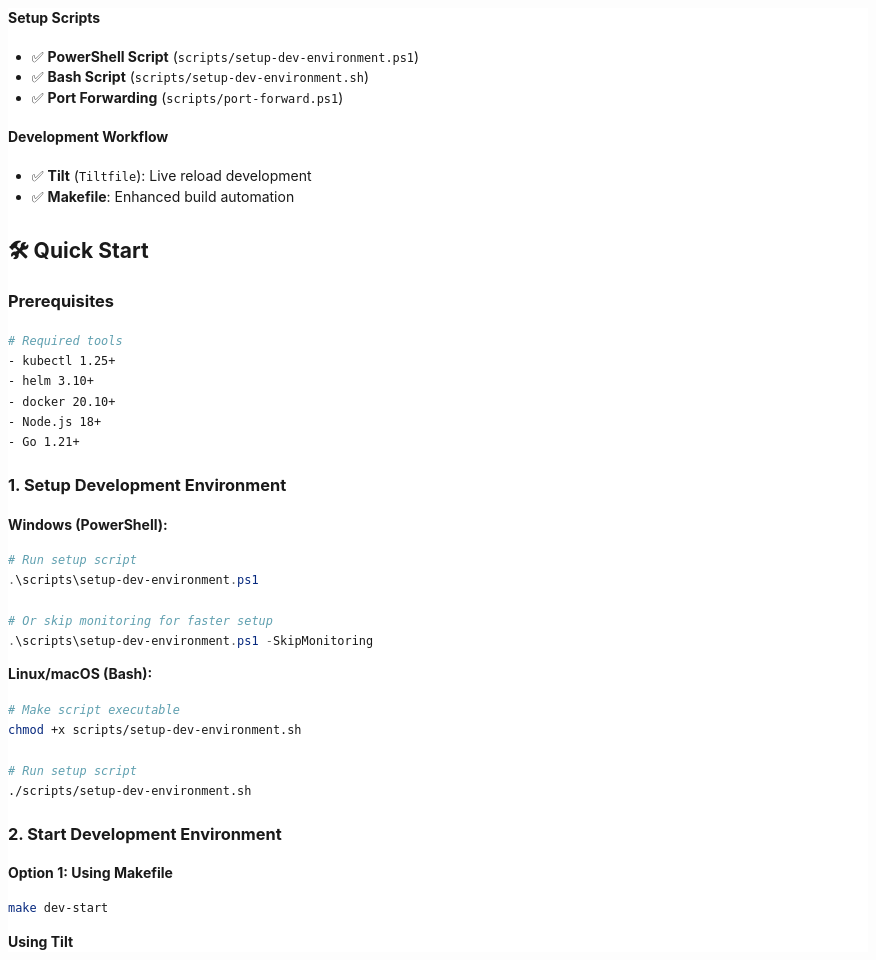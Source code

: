#### Setup Scripts

- ✅ **PowerShell Script** (`scripts/setup-dev-environment.ps1`)
- ✅ **Bash Script** (`scripts/setup-dev-environment.sh`)
- ✅ **Port Forwarding** (`scripts/port-forward.ps1`)

#### Development Workflow

- ✅ **Tilt** (`Tiltfile`): Live reload development
- ✅ **Makefile**: Enhanced build automation

## 🛠️ Quick Start

### Prerequisites

```bash
# Required tools
- kubectl 1.25+
- helm 3.10+
- docker 20.10+
- Node.js 18+
- Go 1.21+
```

### 1. Setup Development Environment

**Windows (PowerShell):**

```powershell
# Run setup script
.\scripts\setup-dev-environment.ps1

# Or skip monitoring for faster setup
.\scripts\setup-dev-environment.ps1 -SkipMonitoring
```

**Linux/macOS (Bash):**

```bash
# Make script executable
chmod +x scripts/setup-dev-environment.sh

# Run setup script
./scripts/setup-dev-environment.sh
```

### 2. Start Development Environment

**Option 1: Using Makefile**

```bash
make dev-start
```

**Using Tilt**
